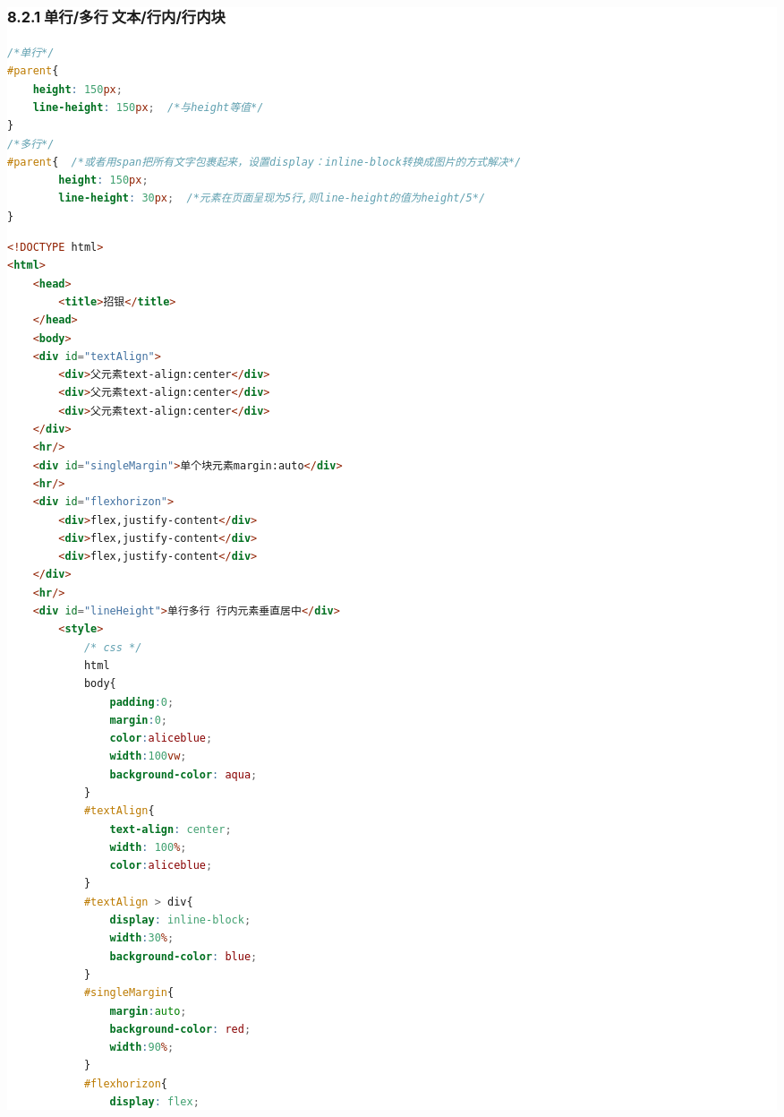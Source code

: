 ### 8.2.1 单行/多行  文本/行内/行内块

```css
/*单行*/
#parent{
    height: 150px;
    line-height: 150px;  /*与height等值*/
}
/*多行*/
#parent{  /*或者用span把所有文字包裹起来，设置display：inline-block转换成图片的方式解决*/
        height: 150px;
        line-height: 30px;  /*元素在页面呈现为5行,则line-height的值为height/5*/
}
```

```html
<!DOCTYPE html>
<html>
    <head>
        <title>招银</title>
    </head>
    <body>
    <div id="textAlign">
        <div>父元素text-align:center</div>
        <div>父元素text-align:center</div>
        <div>父元素text-align:center</div>
    </div>
    <hr/>
    <div id="singleMargin">单个块元素margin:auto</div>
    <hr/>
    <div id="flexhorizon">
        <div>flex,justify-content</div>
        <div>flex,justify-content</div>
        <div>flex,justify-content</div>
    </div>
    <hr/>
    <div id="lineHeight">单行多行 行内元素垂直居中</div>
        <style>
            /* css */
            html
            body{
                padding:0;
                margin:0;
                color:aliceblue;
                width:100vw;
                background-color: aqua;
            }
            #textAlign{
                text-align: center;
                width: 100%;
                color:aliceblue;
            }
            #textAlign > div{
                display: inline-block;
                width:30%;
                background-color: blue;
            }
            #singleMargin{
                margin:auto;
                background-color: red;
                width:90%;
            }
            #flexhorizon{
                display: flex;
```